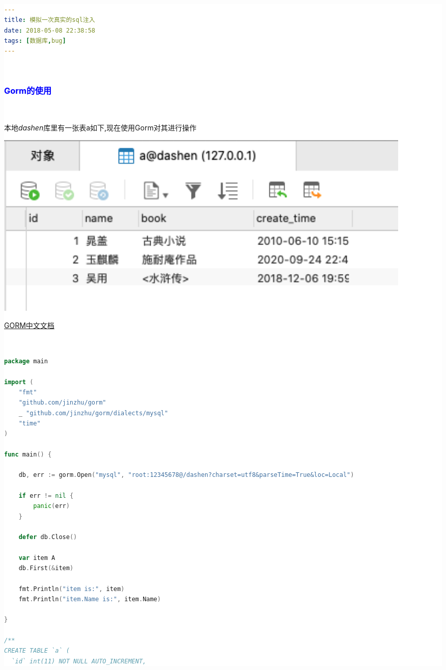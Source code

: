 ```yaml
---
title: 模拟一次真实的sql注入
date: 2018-05-08 22:38:58
tags: [数据库,bug]
---
```


<br>


### <font color="blue">Gorm的使用</font>

<br>


本地*dashen*库里有一张表a如下,现在使用Gorm对其进行操作


<img src="模拟一次真实的sql注入/0.png" width = 90% height = 50% />


<br>

[GORM中文文档](https://learnku.com/docs/gorm/v1/query/3786)


<br>

```go
package main

import (
	"fmt"
	"github.com/jinzhu/gorm"
	_ "github.com/jinzhu/gorm/dialects/mysql"
	"time"
)

func main() {

	db, err := gorm.Open("mysql", "root:12345678@/dashen?charset=utf8&parseTime=True&loc=Local")

	if err != nil {
		panic(err)
	}

	defer db.Close()

	var item A
	db.First(&item)

	fmt.Println("item is:", item)
	fmt.Println("item.Name is:", item.Name)

}

/**
CREATE TABLE `a` (
  `id` int(11) NOT NULL AUTO_INCREMENT,
```